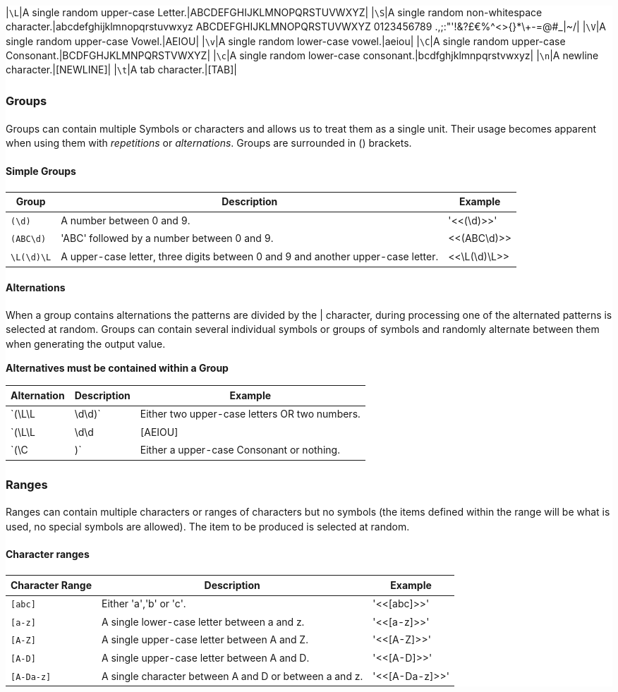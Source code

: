 |`\L`|A single random upper-case Letter.|ABCDEFGHIJKLMNOPQRSTUVWXYZ|
|`\S`|A single random non-whitespace character.|abcdefghijklmnopqrstuvwxyz ABCDEFGHIJKLMNOPQRSTUVWXYZ 0123456789 .,;:\"'!&?£$€$%^<>{}[]()*\\+-=@#_\|~/|
|`\V`|A single random upper-case Vowel.|AEIOU|
|`\v`|A single random lower-case vowel.|aeiou|
|`\C`|A single random upper-case Consonant.|BCDFGHJKLMNPQRSTVWXYZ|
|`\c`|A single random lower-case consonant.|bcdfghjklmnpqrstvwxyz|
|`\n`|A newline character.|[NEWLINE]|
|`\t`|A tab character.|[TAB]|

### Groups
Groups can contain multiple Symbols or characters and allows us to treat them as a single unit.  Their usage becomes apparent when using them with *repetitions* or *alternations*.  Groups are surrounded in () brackets.
#### Simple Groups

|Group|Description|Example|
|----|------|-----|
|`(\d)`|A number between 0 and 9.|'<<(\d)>>'|
|`(ABC\d)`|'ABC' followed by a number between 0 and 9.|<<(ABC\d)>>|
|`\L(\d)\L`|A upper-case letter, three digits between 0 and 9 and another upper-case letter.|<<\L(\d)\L>>|

#### Alternations
When a group contains alternations the patterns are divided by the | character, during processing one of the alternated patterns is selected at random. 
Groups can contain several individual symbols or groups of symbols and randomly alternate between them when generating the output value.

**Alternatives must be contained within a Group**

|Alternation|Description|Example|
|----|------|-----|
|`(\L\L|\d\d)`|Either two upper-case letters OR two numbers.|'<<(\L\L|\d\d)>>'|
|`(\L\L|\d\d|[AEIOU]|[100-120])`|Either two upper-case letters OR two digits OR an upper-case vowel OR a number between 100 and 120.|'<<(\L\L|\d\d|[AEIOU]|[100-120])>>'|
|`(\C|)`|Either a upper-case Consonant or nothing.||

### Ranges
Ranges can contain multiple characters or ranges of characters but no symbols (the items defined within the range will be what is used, no special symbols are allowed).  The item to be produced is selected at random.
#### Character ranges

|Character Range|Description|Example|
|----|------|-----|
|`[abc]`|Either 'a','b' or 'c'.|'<<[abc]>>'|
|`[a-z]`|A single lower-case letter between a and z.|'<<[a-z]>>'|
|`[A-Z]`|A single upper-case letter between A and Z.|'<<[A-Z]>>'|
|`[A-D]`|A single upper-case letter between A and D.|'<<[A-D]>>'|
|`[A-Da-z]`|A single character between A and D or between a and z.|'<<[A-Da-z]>>'|
